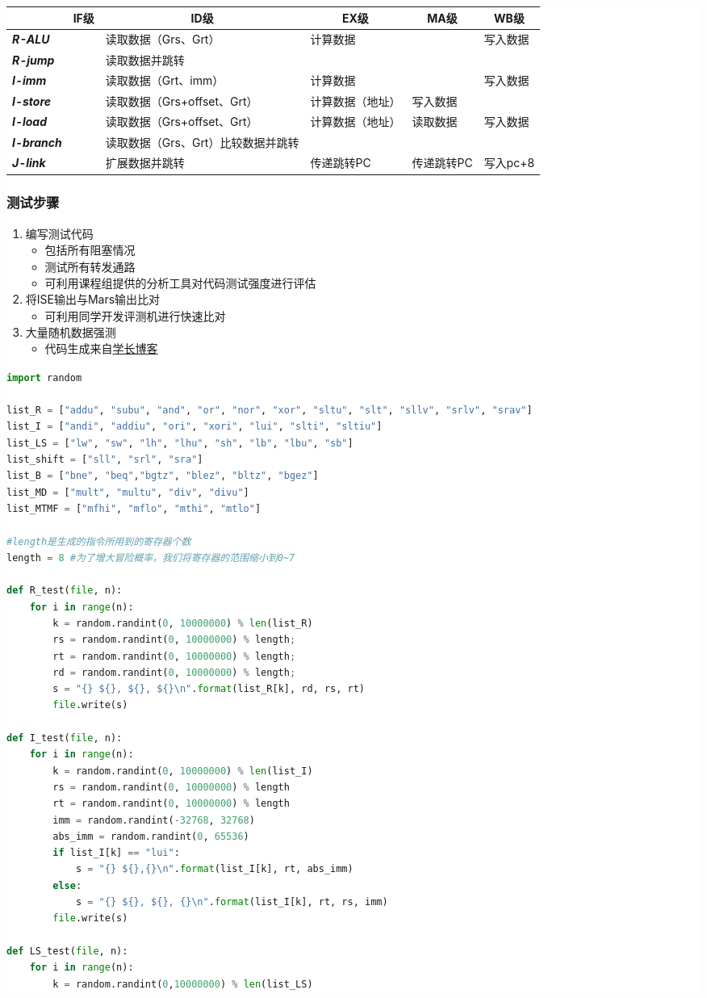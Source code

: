 |                | IF级 | ID级                  | EX级      | MA级    | WB级    |
| -------------- | --- | -------------------- | -------- | ------ | ------ |
| ***R-ALU***    |     | 读取数据（Grs、Grt）        | 计算数据     |        | 写入数据   |
| ***R-jump***   |     | 读取数据并跳转              |          |        |        |
| ***I-imm***    |     | 读取数据（Grt、imm）        | 计算数据     |        | 写入数据   |
| ***I-store***  |     | 读取数据（Grs+offset、Grt） | 计算数据（地址） | 写入数据   |        |
| ***I-load***   |     | 读取数据（Grs+offset、Grt） | 计算数据（地址） | 读取数据   | 写入数据   |
| ***I-branch*** |     | 读取数据（Grs、Grt）比较数据并跳转 |          |        |        |
| ***J-link***   |     | 扩展数据并跳转              | 传递跳转PC   | 传递跳转PC | 写入pc+8 |

### 测试步骤

1. 编写测试代码
	- 包括所有阻塞情况
	- 测试所有转发通路
	- 可利用课程组提供的分析工具对代码测试强度进行评估
1. 将ISE输出与Mars输出比对
	- 可利用同学开发评测机进行快速比对
2. 大量随机数据强测
	- 代码生成来自[学长博客](hyggge.github.io)

```python
import random

list_R = ["addu", "subu", "and", "or", "nor", "xor", "sltu", "slt", "sllv", "srlv", "srav"]
list_I = ["andi", "addiu", "ori", "xori", "lui", "slti", "sltiu"]
list_LS = ["lw", "sw", "lh", "lhu", "sh", "lb", "lbu", "sb"]
list_shift = ["sll", "srl", "sra"]
list_B = ["bne", "beq","bgtz", "blez", "bltz", "bgez"]
list_MD = ["mult", "multu", "div", "divu"]
list_MTMF = ["mfhi", "mflo", "mthi", "mtlo"]

#length是生成的指令所用到的寄存器个数
length = 8 #为了增大冒险概率，我们将寄存器的范围缩小到0~7

def R_test(file, n):
    for i in range(n):
        k = random.randint(0, 10000000) % len(list_R)
        rs = random.randint(0, 10000000) % length;
        rt = random.randint(0, 10000000) % length;
        rd = random.randint(0, 10000000) % length;
        s = "{} ${}, ${}, ${}\n".format(list_R[k], rd, rs, rt)
        file.write(s)

def I_test(file, n):
    for i in range(n):
        k = random.randint(0, 10000000) % len(list_I)
        rs = random.randint(0, 10000000) % length
        rt = random.randint(0, 10000000) % length
        imm = random.randint(-32768, 32768)
        abs_imm = random.randint(0, 65536)
        if list_I[k] == "lui":
            s = "{} ${},{}\n".format(list_I[k], rt, abs_imm)
        else:
            s = "{} ${}, ${}, {}\n".format(list_I[k], rt, rs, imm)
        file.write(s)

def LS_test(file, n):
    for i in range(n):
        k = random.randint(0,10000000) % len(list_LS)
```